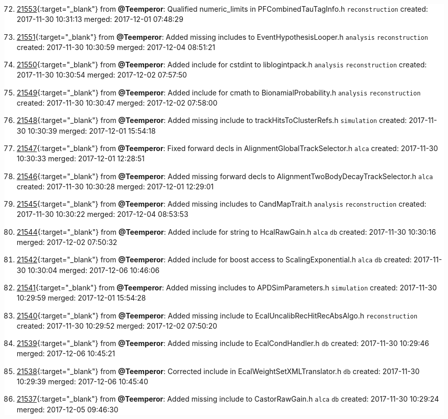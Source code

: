 72. [21553](http://github.com/cms-sw/cmssw/pull/21553){:target="_blank"}  from **@Teemperor**: Qualified numeric_limits in PFCombinedTauTagInfo.h `reconstruction`  created: 2017-11-30 10:31:13 merged: 2017-12-01 07:48:29

73. [21551](http://github.com/cms-sw/cmssw/pull/21551){:target="_blank"}  from **@Teemperor**: Added missing includes to EventHypothesisLooper.h `analysis`  `reconstruction`  created: 2017-11-30 10:30:59 merged: 2017-12-04 08:51:21

74. [21550](http://github.com/cms-sw/cmssw/pull/21550){:target="_blank"}  from **@Teemperor**: Added include for cstdint to liblogintpack.h `analysis`  `reconstruction`  created: 2017-11-30 10:30:54 merged: 2017-12-02 07:57:50

75. [21549](http://github.com/cms-sw/cmssw/pull/21549){:target="_blank"}  from **@Teemperor**: Added include for cmath to BionamialProbability.h `analysis`  `reconstruction`  created: 2017-11-30 10:30:47 merged: 2017-12-02 07:58:00

76. [21548](http://github.com/cms-sw/cmssw/pull/21548){:target="_blank"}  from **@Teemperor**: Added missing include to trackHitsToClusterRefs.h `simulation`  created: 2017-11-30 10:30:39 merged: 2017-12-01 15:54:18

77. [21547](http://github.com/cms-sw/cmssw/pull/21547){:target="_blank"}  from **@Teemperor**: Fixed forward decls in AlignmentGlobalTrackSelector.h `alca`  created: 2017-11-30 10:30:33 merged: 2017-12-01 12:28:51

78. [21546](http://github.com/cms-sw/cmssw/pull/21546){:target="_blank"}  from **@Teemperor**: Added missing forward decls to AlignmentTwoBodyDecayTrackSelector.h `alca`  created: 2017-11-30 10:30:28 merged: 2017-12-01 12:29:01

79. [21545](http://github.com/cms-sw/cmssw/pull/21545){:target="_blank"}  from **@Teemperor**: Added missing includes to CandMapTrait.h `analysis`  `reconstruction`  created: 2017-11-30 10:30:22 merged: 2017-12-04 08:53:53

80. [21544](http://github.com/cms-sw/cmssw/pull/21544){:target="_blank"}  from **@Teemperor**: Added include for string to HcalRawGain.h `alca`  `db`  created: 2017-11-30 10:30:16 merged: 2017-12-02 07:50:32

81. [21542](http://github.com/cms-sw/cmssw/pull/21542){:target="_blank"}  from **@Teemperor**: Added include for boost access to ScalingExponential.h `alca`  `db`  created: 2017-11-30 10:30:04 merged: 2017-12-06 10:46:06

82. [21541](http://github.com/cms-sw/cmssw/pull/21541){:target="_blank"}  from **@Teemperor**: Added missing includes to APDSimParameters.h `simulation`  created: 2017-11-30 10:29:59 merged: 2017-12-01 15:54:28

83. [21540](http://github.com/cms-sw/cmssw/pull/21540){:target="_blank"}  from **@Teemperor**: Added missing include to EcalUncalibRecHitRecAbsAlgo.h `reconstruction`  created: 2017-11-30 10:29:52 merged: 2017-12-02 07:50:20

84. [21539](http://github.com/cms-sw/cmssw/pull/21539){:target="_blank"}  from **@Teemperor**: Added missing include to EcalCondHandler.h `db`  created: 2017-11-30 10:29:46 merged: 2017-12-06 10:45:21

85. [21538](http://github.com/cms-sw/cmssw/pull/21538){:target="_blank"}  from **@Teemperor**: Corrected include in EcalWeightSetXMLTranslator.h `db`  created: 2017-11-30 10:29:39 merged: 2017-12-06 10:45:40

86. [21537](http://github.com/cms-sw/cmssw/pull/21537){:target="_blank"}  from **@Teemperor**: Added missing include to CastorRawGain.h `alca`  `db`  created: 2017-11-30 10:29:24 merged: 2017-12-05 09:46:30

